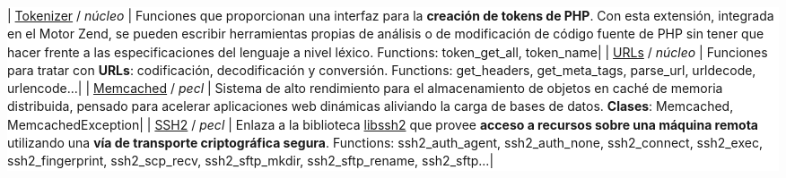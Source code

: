 | [Tokenizer](http://php.net/manual/es/book.tokenizer.php) / _núcleo_ | Funciones que proporcionan una interfaz para la **creación de tokens de PHP**. Con esta extensión, integrada en el Motor Zend, se pueden escribir herramientas propias de análisis o de modificación de código fuente de PHP sin tener que hacer frente a las especificaciones del lenguaje a nivel léxico. Functions\: token_get_all, token_name|
| [URLs](http://php.net/manual/es/book.url.php) / _núcleo_ | Funciones para tratar con **URLs**: codificación, decodificación y conversión. Functions\: get_headers, get_meta_tags, parse_url, urldecode, urlencode...|
| [Memcached](http://php.net/manual/es/book.memcached.php) / _pecl_ | Sistema de alto rendimiento para el almacenamiento de objetos en caché de memoria distribuida, pensado para acelerar aplicaciones web dinámicas aliviando la carga de bases de datos. **Clases**: Memcached, MemcachedException|
| [SSH2](http://php.net/manual/es/book.ssh2.php) / _pecl_ | Enlaza a la biblioteca [libssh2](http://libssh2.org/) que provee **acceso a recursos sobre una máquina remota** utilizando una **vía de transporte criptográfica segura**. Functions\: ssh2_auth_agent, ssh2_auth_none, ssh2_connect, ssh2_exec, ssh2_fingerprint, ssh2_scp_recv, ssh2_sftp_mkdir, ssh2_sftp_rename, ssh2_sftp...|